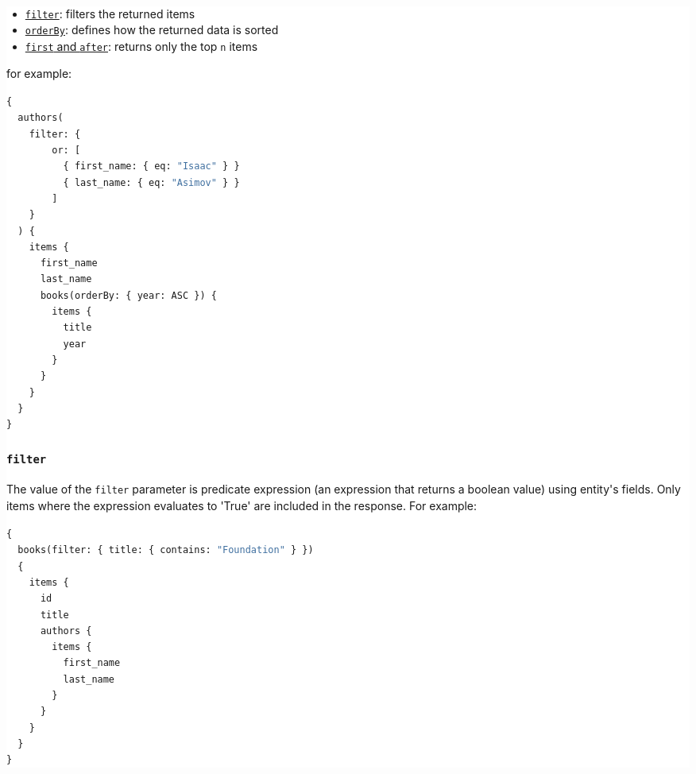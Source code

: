 - [`filter`](#filter): filters the returned items
- [`orderBy`](#orderby): defines how the returned data is sorted
- [`first` and `after`](#first-and-after): returns only the top `n` items

for example:

```graphql
{
  authors(
    filter: {
        or: [
          { first_name: { eq: "Isaac" } }
          { last_name: { eq: "Asimov" } }
        ]
    }
  ) {
    items {
      first_name
      last_name
      books(orderBy: { year: ASC }) {
        items {
          title
          year
        }
      }
    }
  }
}
```

### `filter`

The value of the `filter` parameter is predicate expression (an expression that returns a boolean value) using entity's fields. Only items where the expression evaluates to 'True' are included in the response. For example:

```graphql
{
  books(filter: { title: { contains: "Foundation" } })
  {
    items {
      id
      title
      authors {
        items {
          first_name
          last_name
        }
      }
    }
  }
}
```
